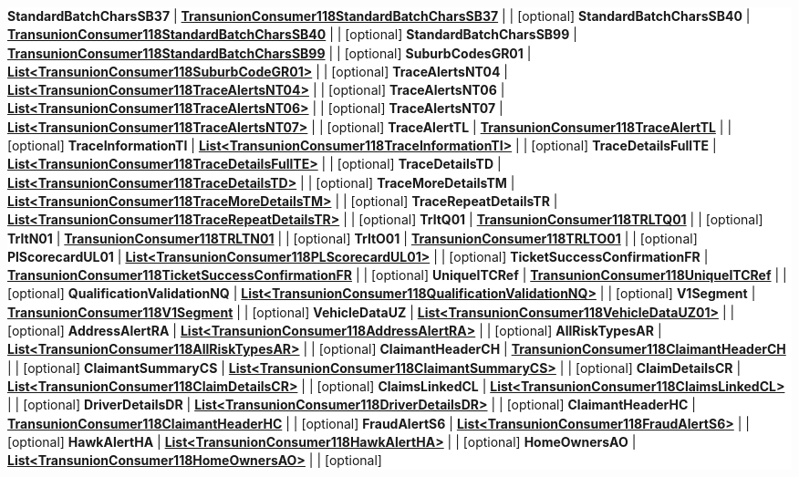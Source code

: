 **StandardBatchCharsSB37** | [**TransunionConsumer118StandardBatchCharsSB37**](TransunionConsumer118StandardBatchCharsSB37.md) |  | [optional] 
**StandardBatchCharsSB40** | [**TransunionConsumer118StandardBatchCharsSB40**](TransunionConsumer118StandardBatchCharsSB40.md) |  | [optional] 
**StandardBatchCharsSB99** | [**TransunionConsumer118StandardBatchCharsSB99**](TransunionConsumer118StandardBatchCharsSB99.md) |  | [optional] 
**SuburbCodesGR01** | [**List&lt;TransunionConsumer118SuburbCodeGR01&gt;**](TransunionConsumer118SuburbCodeGR01.md) |  | [optional] 
**TraceAlertsNT04** | [**List&lt;TransunionConsumer118TraceAlertsNT04&gt;**](TransunionConsumer118TraceAlertsNT04.md) |  | [optional] 
**TraceAlertsNT06** | [**List&lt;TransunionConsumer118TraceAlertsNT06&gt;**](TransunionConsumer118TraceAlertsNT06.md) |  | [optional] 
**TraceAlertsNT07** | [**List&lt;TransunionConsumer118TraceAlertsNT07&gt;**](TransunionConsumer118TraceAlertsNT07.md) |  | [optional] 
**TraceAlertTL** | [**TransunionConsumer118TraceAlertTL**](TransunionConsumer118TraceAlertTL.md) |  | [optional] 
**TraceInformationTI** | [**List&lt;TransunionConsumer118TraceInformationTI&gt;**](TransunionConsumer118TraceInformationTI.md) |  | [optional] 
**TraceDetailsFullTE** | [**List&lt;TransunionConsumer118TraceDetailsFullTE&gt;**](TransunionConsumer118TraceDetailsFullTE.md) |  | [optional] 
**TraceDetailsTD** | [**List&lt;TransunionConsumer118TraceDetailsTD&gt;**](TransunionConsumer118TraceDetailsTD.md) |  | [optional] 
**TraceMoreDetailsTM** | [**List&lt;TransunionConsumer118TraceMoreDetailsTM&gt;**](TransunionConsumer118TraceMoreDetailsTM.md) |  | [optional] 
**TraceRepeatDetailsTR** | [**List&lt;TransunionConsumer118TraceRepeatDetailsTR&gt;**](TransunionConsumer118TraceRepeatDetailsTR.md) |  | [optional] 
**TrltQ01** | [**TransunionConsumer118TRLTQ01**](TransunionConsumer118TRLTQ01.md) |  | [optional] 
**TrltN01** | [**TransunionConsumer118TRLTN01**](TransunionConsumer118TRLTN01.md) |  | [optional] 
**TrltO01** | [**TransunionConsumer118TRLTO01**](TransunionConsumer118TRLTO01.md) |  | [optional] 
**PlScorecardUL01** | [**List&lt;TransunionConsumer118PLScorecardUL01&gt;**](TransunionConsumer118PLScorecardUL01.md) |  | [optional] 
**TicketSuccessConfirmationFR** | [**TransunionConsumer118TicketSuccessConfirmationFR**](TransunionConsumer118TicketSuccessConfirmationFR.md) |  | [optional] 
**UniqueITCRef** | [**TransunionConsumer118UniqueITCRef**](TransunionConsumer118UniqueITCRef.md) |  | [optional] 
**QualificationValidationNQ** | [**List&lt;TransunionConsumer118QualificationValidationNQ&gt;**](TransunionConsumer118QualificationValidationNQ.md) |  | [optional] 
**V1Segment** | [**TransunionConsumer118V1Segment**](TransunionConsumer118V1Segment.md) |  | [optional] 
**VehicleDataUZ** | [**List&lt;TransunionConsumer118VehicleDataUZ01&gt;**](TransunionConsumer118VehicleDataUZ01.md) |  | [optional] 
**AddressAlertRA** | [**List&lt;TransunionConsumer118AddressAlertRA&gt;**](TransunionConsumer118AddressAlertRA.md) |  | [optional] 
**AllRiskTypesAR** | [**List&lt;TransunionConsumer118AllRiskTypesAR&gt;**](TransunionConsumer118AllRiskTypesAR.md) |  | [optional] 
**ClaimantHeaderCH** | [**TransunionConsumer118ClaimantHeaderCH**](TransunionConsumer118ClaimantHeaderCH.md) |  | [optional] 
**ClaimantSummaryCS** | [**List&lt;TransunionConsumer118ClaimantSummaryCS&gt;**](TransunionConsumer118ClaimantSummaryCS.md) |  | [optional] 
**ClaimDetailsCR** | [**List&lt;TransunionConsumer118ClaimDetailsCR&gt;**](TransunionConsumer118ClaimDetailsCR.md) |  | [optional] 
**ClaimsLinkedCL** | [**List&lt;TransunionConsumer118ClaimsLinkedCL&gt;**](TransunionConsumer118ClaimsLinkedCL.md) |  | [optional] 
**DriverDetailsDR** | [**List&lt;TransunionConsumer118DriverDetailsDR&gt;**](TransunionConsumer118DriverDetailsDR.md) |  | [optional] 
**ClaimantHeaderHC** | [**TransunionConsumer118ClaimantHeaderHC**](TransunionConsumer118ClaimantHeaderHC.md) |  | [optional] 
**FraudAlertS6** | [**List&lt;TransunionConsumer118FraudAlertS6&gt;**](TransunionConsumer118FraudAlertS6.md) |  | [optional] 
**HawkAlertHA** | [**List&lt;TransunionConsumer118HawkAlertHA&gt;**](TransunionConsumer118HawkAlertHA.md) |  | [optional] 
**HomeOwnersAO** | [**List&lt;TransunionConsumer118HomeOwnersAO&gt;**](TransunionConsumer118HomeOwnersAO.md) |  | [optional] 